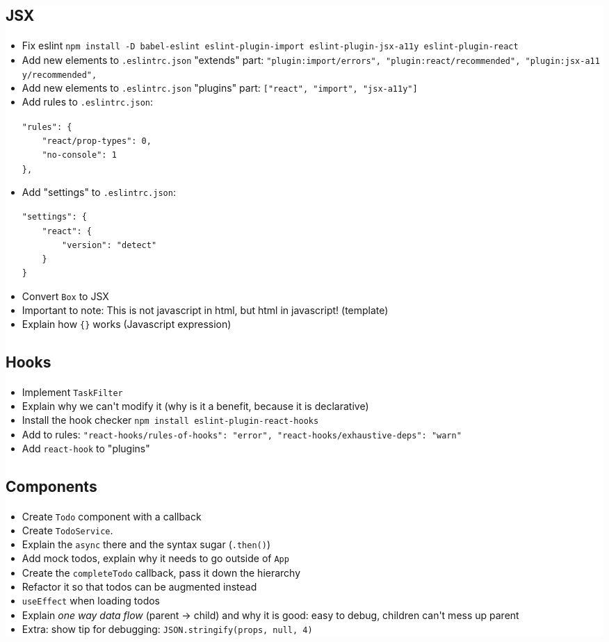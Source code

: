 ## JSX

-   Fix eslint
    `npm install -D babel-eslint eslint-plugin-import eslint-plugin-jsx-a11y eslint-plugin-react`
-   Add new elements to `.eslintrc.json` "extends" part:
    `"plugin:import/errors", "plugin:react/recommended", "plugin:jsx-a11y/recommended",`
-   Add new elements to `.eslintrc.json` "plugins" part:
    `["react", "import", "jsx-a11y"]`
-   Add rules to `.eslintrc.json`:
    ```
    "rules": {
        "react/prop-types": 0,
        "no-console": 1
    },
    ```
-   Add "settings" to `.eslintrc.json`:
    ```
    "settings": {
        "react": {
            "version": "detect"
        }
    }
    ```
-   Convert `Box` to JSX
-   Important to note: This is not javascript in html, but html in javascript! (template)
-   Explain how `{}` works (Javascript expression)

## Hooks

-   Implement `TaskFilter`
-   Explain why we can't modify it (why is it a benefit, because it is declarative)
-   Install the hook checker
    `npm install eslint-plugin-react-hooks`
-   Add to rules:
    `"react-hooks/rules-of-hooks": "error", "react-hooks/exhaustive-deps": "warn"`
-   Add `react-hook` to "plugins"

## Components

-   Create `Todo` component with a callback
-   Create `TodoService`.
-   Explain the `async` there and the syntax sugar (`.then()`)
-   Add mock todos, explain why it needs to go outside of `App`
-   Create the `completeTodo` callback, pass it down the hierarchy
-   Refactor it so that todos can be augmented instead
-   `useEffect` when loading todos
-   Explain _one way data flow_ (parent -> child) and why it is good: easy to debug, children can't mess up parent
-   Extra: show tip for debugging: `JSON.stringify(props, null, 4)`
